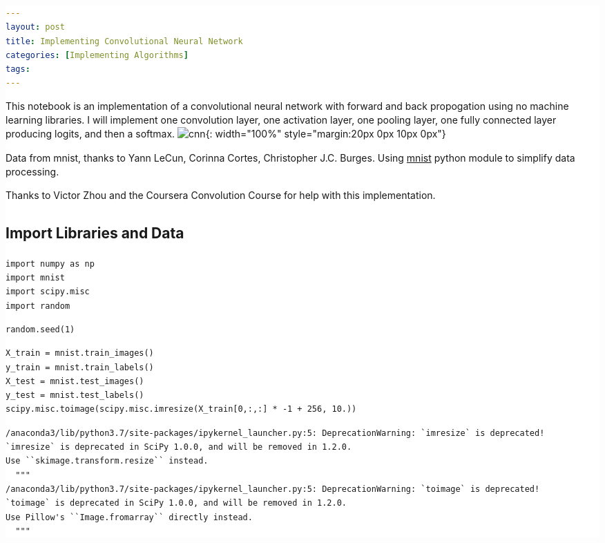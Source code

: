 ```yaml
---
layout: post
title: Implementing Convolutional Neural Network
categories: [Implementing Algorithms]
tags:
---
```

This notebook is an implementation of a convolutional neural network with forward and back propogation using no machine learning libraries. I will implement one convolution layer, one activation layer, one pooling layer, one fully connected layer producing logits, and then a softmax.
![cnn](https://upload.wikimedia.org/wikipedia/commons/thumb/a/a5/Convolutional_Neural_Network_NeuralNetworkFilter.gif/800px-Convolutional_Neural_Network_NeuralNetworkFilter.gif){: width="100%" style="margin:20px 0px 10px 0px"}

Data from mnist, thanks to Yann LeCun, Corinna Cortes, Christopher J.C. Burges. Using [mnist](https://github.com/datapythonista/mnist) python module to simplify data processing.

Thanks to Victor Zhou and the Coursera Convolution Course for help with this implementation.

## Import Libraries and Data


```
import numpy as np
import mnist
import scipy.misc
import random
```


```
random.seed(1)
```


```
X_train = mnist.train_images()
y_train = mnist.train_labels()
X_test = mnist.test_images()
y_test = mnist.test_labels()
scipy.misc.toimage(scipy.misc.imresize(X_train[0,:,:] * -1 + 256, 10.))
```

    /anaconda3/lib/python3.7/site-packages/ipykernel_launcher.py:5: DeprecationWarning: `imresize` is deprecated!
    `imresize` is deprecated in SciPy 1.0.0, and will be removed in 1.2.0.
    Use ``skimage.transform.resize`` instead.
      """
    /anaconda3/lib/python3.7/site-packages/ipykernel_launcher.py:5: DeprecationWarning: `toimage` is deprecated!
    `toimage` is deprecated in SciPy 1.0.0, and will be removed in 1.2.0.
    Use Pillow's ``Image.fromarray`` directly instead.
      """




